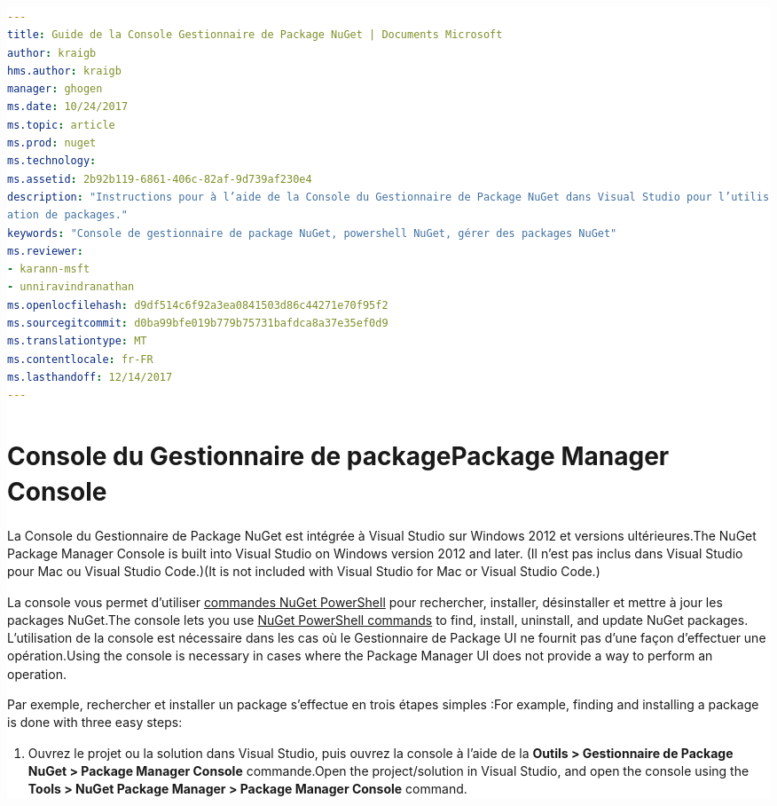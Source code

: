 ```yaml
---
title: Guide de la Console Gestionnaire de Package NuGet | Documents Microsoft
author: kraigb
hms.author: kraigb
manager: ghogen
ms.date: 10/24/2017
ms.topic: article
ms.prod: nuget
ms.technology: 
ms.assetid: 2b92b119-6861-406c-82af-9d739af230e4
description: "Instructions pour à l’aide de la Console du Gestionnaire de Package NuGet dans Visual Studio pour l’utilisation de packages."
keywords: "Console de gestionnaire de package NuGet, powershell NuGet, gérer des packages NuGet"
ms.reviewer:
- karann-msft
- unniravindranathan
ms.openlocfilehash: d9df514c6f92a3ea0841503d86c44271e70f95f2
ms.sourcegitcommit: d0ba99bfe019b779b75731bafdca8a37e35ef0d9
ms.translationtype: MT
ms.contentlocale: fr-FR
ms.lasthandoff: 12/14/2017
---
```

# <a name="package-manager-console"></a><span data-ttu-id="1f1f9-104">Console du Gestionnaire de package</span><span class="sxs-lookup"><span data-stu-id="1f1f9-104">Package Manager Console</span></span>

<span data-ttu-id="1f1f9-105">La Console du Gestionnaire de Package NuGet est intégrée à Visual Studio sur Windows 2012 et versions ultérieures.</span><span class="sxs-lookup"><span data-stu-id="1f1f9-105">The NuGet Package Manager Console is built into Visual Studio on Windows version 2012 and later.</span></span> <span data-ttu-id="1f1f9-106">(Il n’est pas inclus dans Visual Studio pour Mac ou Visual Studio Code.)</span><span class="sxs-lookup"><span data-stu-id="1f1f9-106">(It is not included with Visual Studio for Mac or Visual Studio Code.)</span></span>

<span data-ttu-id="1f1f9-107">La console vous permet d’utiliser [commandes NuGet PowerShell](../tools/powershell-reference.md) pour rechercher, installer, désinstaller et mettre à jour les packages NuGet.</span><span class="sxs-lookup"><span data-stu-id="1f1f9-107">The console lets you use [NuGet PowerShell commands](../tools/powershell-reference.md) to find, install, uninstall, and update NuGet packages.</span></span> <span data-ttu-id="1f1f9-108">L’utilisation de la console est nécessaire dans les cas où le Gestionnaire de Package UI ne fournit pas d’une façon d’effectuer une opération.</span><span class="sxs-lookup"><span data-stu-id="1f1f9-108">Using the console is necessary in cases where the Package Manager UI does not provide a way to perform an operation.</span></span>

<span data-ttu-id="1f1f9-109">Par exemple, rechercher et installer un package s’effectue en trois étapes simples :</span><span class="sxs-lookup"><span data-stu-id="1f1f9-109">For example, finding and installing a package is done with three easy steps:</span></span>

1. <span data-ttu-id="1f1f9-110">Ouvrez le projet ou la solution dans Visual Studio, puis ouvrez la console à l’aide de la **Outils > Gestionnaire de Package NuGet > Package Manager Console** commande.</span><span class="sxs-lookup"><span data-stu-id="1f1f9-110">Open the project/solution in Visual Studio, and open the console using the **Tools > NuGet Package Manager > Package Manager Console** command.</span></span>

